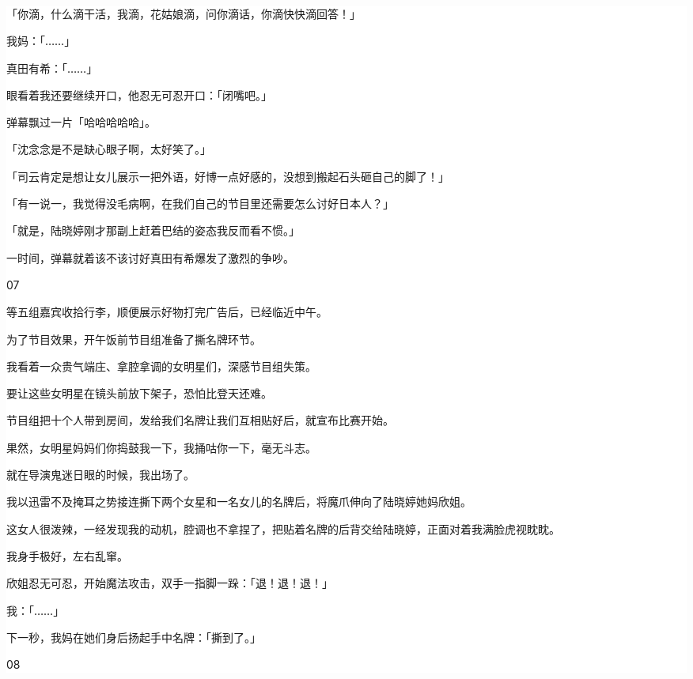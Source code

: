 「你滴，什么滴干活，我滴，花姑娘滴，问你滴话，你滴快快滴回答！」


我妈：「……」


真田有希：「……」


眼看着我还要继续开口，他忍无可忍开口：「闭嘴吧。」


弹幕飘过一片「哈哈哈哈哈」。


「沈念念是不是缺心眼子啊，太好笑了。」


「司云肯定是想让女儿展示一把外语，好博一点好感的，没想到搬起石头砸自己的脚了！」


「有一说一，我觉得没毛病啊，在我们自己的节目里还需要怎么讨好日本人？」


「就是，陆晓婷刚才那副上赶着巴结的姿态我反而看不惯。」


一时间，弹幕就着该不该讨好真田有希爆发了激烈的争吵。


07


等五组嘉宾收拾行李，顺便展示好物打完广告后，已经临近中午。


为了节目效果，开午饭前节目组准备了撕名牌环节。


我看着一众贵气端庄、拿腔拿调的女明星们，深感节目组失策。


要让这些女明星在镜头前放下架子，恐怕比登天还难。


节目组把十个人带到房间，发给我们名牌让我们互相贴好后，就宣布比赛开始。


果然，女明星妈妈们你捣鼓我一下，我捅咕你一下，毫无斗志。


就在导演鬼迷日眼的时候，我出场了。


我以迅雷不及掩耳之势接连撕下两个女星和一名女儿的名牌后，将魔爪伸向了陆晓婷她妈欣姐。


这女人很泼辣，一经发现我的动机，腔调也不拿捏了，把贴着名牌的后背交给陆晓婷，正面对着我满脸虎视眈眈。


我身手极好，左右乱窜。


欣姐忍无可忍，开始魔法攻击，双手一指脚一跺：「退！退！退！」


我：「……」


下一秒，我妈在她们身后扬起手中名牌：「撕到了。」


08
